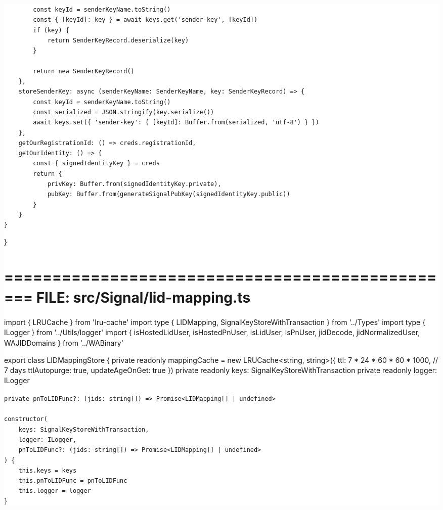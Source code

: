 			const keyId = senderKeyName.toString()
			const { [keyId]: key } = await keys.get('sender-key', [keyId])
			if (key) {
				return SenderKeyRecord.deserialize(key)
			}

			return new SenderKeyRecord()
		},
		storeSenderKey: async (senderKeyName: SenderKeyName, key: SenderKeyRecord) => {
			const keyId = senderKeyName.toString()
			const serialized = JSON.stringify(key.serialize())
			await keys.set({ 'sender-key': { [keyId]: Buffer.from(serialized, 'utf-8') } })
		},
		getOurRegistrationId: () => creds.registrationId,
		getOurIdentity: () => {
			const { signedIdentityKey } = creds
			return {
				privKey: Buffer.from(signedIdentityKey.private),
				pubKey: Buffer.from(generateSignalPubKey(signedIdentityKey.public))
			}
		}
	}
}



================================================
FILE: src/Signal/lid-mapping.ts
================================================
import { LRUCache } from 'lru-cache'
import type { LIDMapping, SignalKeyStoreWithTransaction } from '../Types'
import type { ILogger } from '../Utils/logger'
import {
	isHostedLidUser,
	isHostedPnUser,
	isLidUser,
	isPnUser,
	jidDecode,
	jidNormalizedUser,
	WAJIDDomains
} from '../WABinary'

export class LIDMappingStore {
	private readonly mappingCache = new LRUCache<string, string>({
		ttl: 7 * 24 * 60 * 60 * 1000, // 7 days
		ttlAutopurge: true,
		updateAgeOnGet: true
	})
	private readonly keys: SignalKeyStoreWithTransaction
	private readonly logger: ILogger

	private pnToLIDFunc?: (jids: string[]) => Promise<LIDMapping[] | undefined>

	constructor(
		keys: SignalKeyStoreWithTransaction,
		logger: ILogger,
		pnToLIDFunc?: (jids: string[]) => Promise<LIDMapping[] | undefined>
	) {
		this.keys = keys
		this.pnToLIDFunc = pnToLIDFunc
		this.logger = logger
	}
